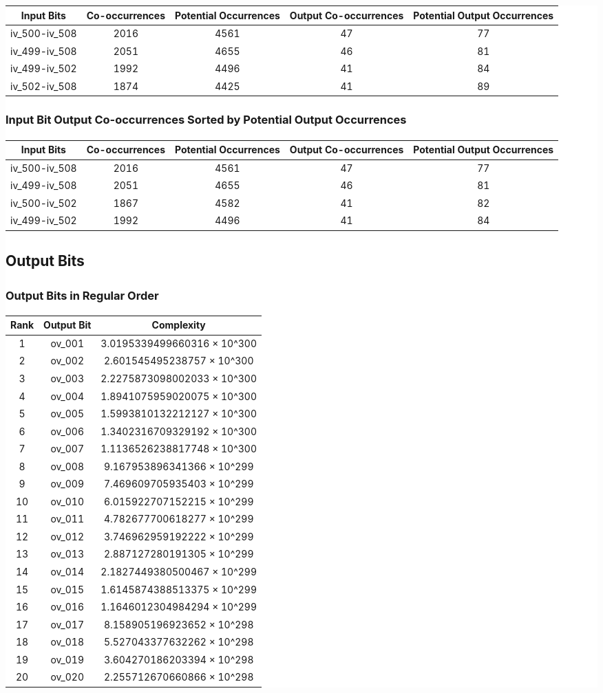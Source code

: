 | Input Bits | Co-occurrences | Potential Occurrences | Output Co-occurrences | Potential Output Occurrences |
|:----------:|:--------------:|:---------------------:|:---------------------:|:----------------------------:|
| iv_500-iv_508 | 2016 | 4561 | 47 | 77 |
| iv_499-iv_508 | 2051 | 4655 | 46 | 81 |
| iv_499-iv_502 | 1992 | 4496 | 41 | 84 |
| iv_502-iv_508 | 1874 | 4425 | 41 | 89 |

### Input Bit Output Co-occurrences Sorted by Potential Output Occurrences

| Input Bits | Co-occurrences | Potential Occurrences | Output Co-occurrences | Potential Output Occurrences |
|:----------:|:--------------:|:---------------------:|:---------------------:|:----------------------------:|
| iv_500-iv_508 | 2016 | 4561 | 47 | 77 |
| iv_499-iv_508 | 2051 | 4655 | 46 | 81 |
| iv_500-iv_502 | 1867 | 4582 | 41 | 82 |
| iv_499-iv_502 | 1992 | 4496 | 41 | 84 |

## Output Bits

### Output Bits in Regular Order

| Rank | Output Bit | Complexity |
|:----:|:----------:|:----------:|
| 1 | ov_001 | 3.0195339499660316 × 10^300 |
| 2 | ov_002 | 2.601545495238757 × 10^300 |
| 3 | ov_003 | 2.2275873098002033 × 10^300 |
| 4 | ov_004 | 1.8941075959020075 × 10^300 |
| 5 | ov_005 | 1.5993810132212127 × 10^300 |
| 6 | ov_006 | 1.3402316709329192 × 10^300 |
| 7 | ov_007 | 1.1136526238817748 × 10^300 |
| 8 | ov_008 | 9.167953896341366 × 10^299 |
| 9 | ov_009 | 7.469609705935403 × 10^299 |
| 10 | ov_010 | 6.015922707152215 × 10^299 |
| 11 | ov_011 | 4.782677700618277 × 10^299 |
| 12 | ov_012 | 3.746962959192222 × 10^299 |
| 13 | ov_013 | 2.887127280191305 × 10^299 |
| 14 | ov_014 | 2.1827449380500467 × 10^299 |
| 15 | ov_015 | 1.6145874388513375 × 10^299 |
| 16 | ov_016 | 1.1646012304984294 × 10^299 |
| 17 | ov_017 | 8.158905196923652 × 10^298 |
| 18 | ov_018 | 5.527043377632262 × 10^298 |
| 19 | ov_019 | 3.604270186203394 × 10^298 |
| 20 | ov_020 | 2.255712670660866 × 10^298 |